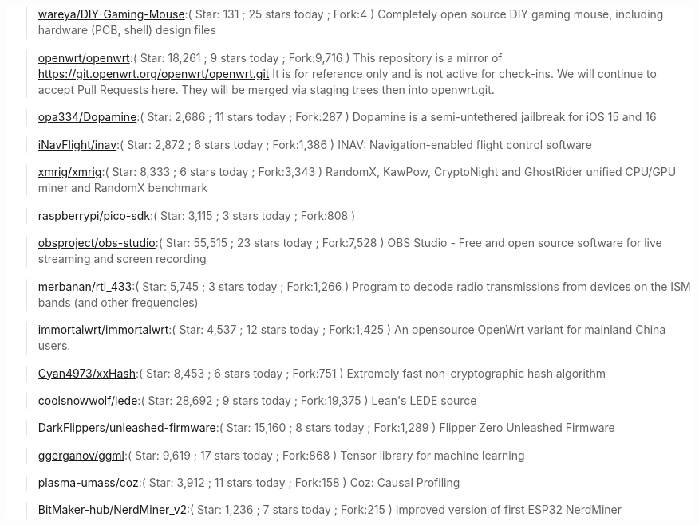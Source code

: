 > [wareya/DIY-Gaming-Mouse](https://github.com/wareya/DIY-Gaming-Mouse):( Star: 131 ; 25 stars today ; Fork:4 ) 
 > Completely open source DIY gaming mouse, including hardware (PCB, shell) design files

> [openwrt/openwrt](https://github.com/openwrt/openwrt):( Star: 18,261 ; 9 stars today ; Fork:9,716 ) 
 > This repository is a mirror of https://git.openwrt.org/openwrt/openwrt.git It is for reference only and is not active for check-ins. We will continue to accept Pull Requests here. They will be merged via staging trees then into openwrt.git.

> [opa334/Dopamine](https://github.com/opa334/Dopamine):( Star: 2,686 ; 11 stars today ; Fork:287 ) 
 > Dopamine is a semi-untethered jailbreak for iOS 15 and 16

> [iNavFlight/inav](https://github.com/iNavFlight/inav):( Star: 2,872 ; 6 stars today ; Fork:1,386 ) 
 > INAV: Navigation-enabled flight control software

> [xmrig/xmrig](https://github.com/xmrig/xmrig):( Star: 8,333 ; 6 stars today ; Fork:3,343 ) 
 > RandomX, KawPow, CryptoNight and GhostRider unified CPU/GPU miner and RandomX benchmark

> [raspberrypi/pico-sdk](https://github.com/raspberrypi/pico-sdk):( Star: 3,115 ; 3 stars today ; Fork:808 ) 
 > 

> [obsproject/obs-studio](https://github.com/obsproject/obs-studio):( Star: 55,515 ; 23 stars today ; Fork:7,528 ) 
 > OBS Studio - Free and open source software for live streaming and screen recording

> [merbanan/rtl_433](https://github.com/merbanan/rtl_433):( Star: 5,745 ; 3 stars today ; Fork:1,266 ) 
 > Program to decode radio transmissions from devices on the ISM bands (and other frequencies)

> [immortalwrt/immortalwrt](https://github.com/immortalwrt/immortalwrt):( Star: 4,537 ; 12 stars today ; Fork:1,425 ) 
 > An opensource OpenWrt variant for mainland China users.

> [Cyan4973/xxHash](https://github.com/Cyan4973/xxHash):( Star: 8,453 ; 6 stars today ; Fork:751 ) 
 > Extremely fast non-cryptographic hash algorithm

> [coolsnowwolf/lede](https://github.com/coolsnowwolf/lede):( Star: 28,692 ; 9 stars today ; Fork:19,375 ) 
 > Lean's LEDE source

> [DarkFlippers/unleashed-firmware](https://github.com/DarkFlippers/unleashed-firmware):( Star: 15,160 ; 8 stars today ; Fork:1,289 ) 
 > Flipper Zero Unleashed Firmware

> [ggerganov/ggml](https://github.com/ggerganov/ggml):( Star: 9,619 ; 17 stars today ; Fork:868 ) 
 > Tensor library for machine learning

> [plasma-umass/coz](https://github.com/plasma-umass/coz):( Star: 3,912 ; 11 stars today ; Fork:158 ) 
 > Coz: Causal Profiling

> [BitMaker-hub/NerdMiner_v2](https://github.com/BitMaker-hub/NerdMiner_v2):( Star: 1,236 ; 7 stars today ; Fork:215 ) 
 > Improved version of first ESP32 NerdMiner
